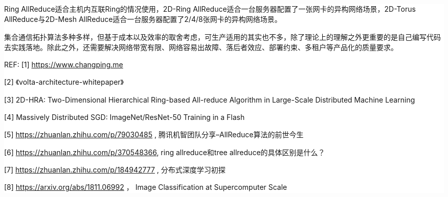Ring AllReduce适合主机内互联Ring的情况使用，2D-Ring AllReduce适合一台服务器配置了一张网卡的异构网络场景，2D-Torus AllReduce与2D-Mesh AllReduce适合一台服务器配置了2/4/8张网卡的异构网络场景。

集合通信拓扑算法多种多样，但基于成本以及效率的取舍考虑，可生产适用的其实也不多，除了理论上的理解之外更重要的是自己编写代码去实践落地。除此之外，还需要解决网络带宽有限、网络容易出故障、落后者效应、部署约束、多租户等产品化的质量要求。


REF:
[1] https://www.changping.me

[2] 《volta-architecture-whitepaper》

[3] 2D-HRA: Two-Dimensional Hierarchical Ring-based All-reduce Algorithm in Large-Scale Distributed Machine Learning

[4] Massively Distributed SGD: ImageNet/ResNet-50 Training in a Flash

[5] https://zhuanlan.zhihu.com/p/79030485 , 腾讯机智团队分享–AllReduce算法的前世今生

[6] https://zhuanlan.zhihu.com/p/370548366, ring allreduce和tree allreduce的具体区别是什么？

[7] https://zhuanlan.zhihu.com/p/184942777 , 分布式深度学习初探

[8] https://arxiv.org/abs/1811.06992 ， Image Classification at Supercomputer Scale
